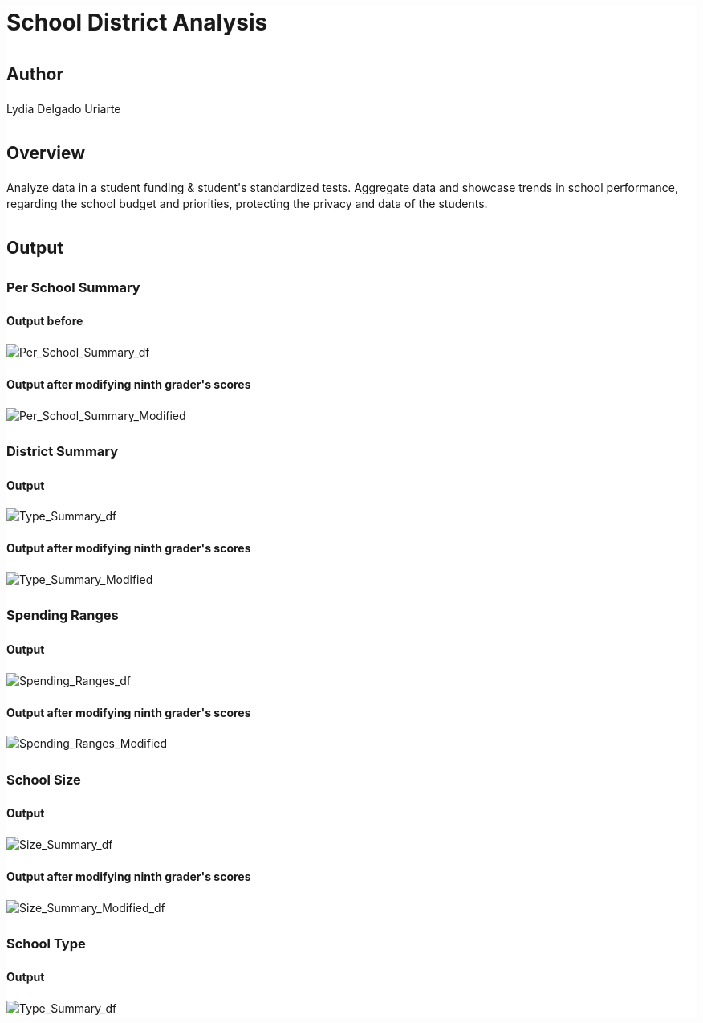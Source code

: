 # School District Analysis

## Author
Lydia Delgado Uriarte

## Overview
Analyze data in a student funding & student's standardized tests. Aggregate data and showcase trends in school performance, regarding the school budget and priorities, protecting the privacy and data of the students.

## Output
### Per School Summary
#### Output before
<img width="984" alt="Per_School_Summary_df" src="https://user-images.githubusercontent.com/71950779/151650155-0bdf9ce8-8739-4761-9e47-cd748d7386f8.png">

#### Output after modifying ninth grader's scores
<img width="978" alt="Per_School_Summary_Modified" src="https://user-images.githubusercontent.com/71950779/151650477-762ea436-78f0-4c09-98ca-af8475bbc3ec.png">

### District Summary
#### Output
<img width="705" alt="Type_Summary_df" src="https://user-images.githubusercontent.com/71950779/151650203-8ec82ec7-a16c-4485-a3eb-07df55b4706a.png">

#### Output after modifying ninth grader's scores
<img width="711" alt="Type_Summary_Modified" src="https://user-images.githubusercontent.com/71950779/151650188-185ca129-905d-43b2-8338-71733aeacc82.png">

### Spending Ranges
#### Output
<img width="814" alt="Spending_Ranges_df" src="https://user-images.githubusercontent.com/71950779/151650210-d25a2208-4c51-410b-8f6b-1ce04f3c6925.png">

#### Output after modifying ninth grader's scores
<img width="814" alt="Spending_Ranges_Modified" src="https://user-images.githubusercontent.com/71950779/151650222-fb52b752-fea5-4d4d-be2b-032b34681b75.png">

### School Size
#### Output
<img width="751" alt="Size_Summary_df" src="https://user-images.githubusercontent.com/71950779/151650260-71632be8-f71d-4ff0-ae1c-53824410010a.png">

#### Output after modifying ninth grader's scores
<img width="776" alt="Size_Summary_Modified_df" src="https://user-images.githubusercontent.com/71950779/151650266-9851c17c-5919-4109-99eb-893ba5f25cc1.png">

### School Type
#### Output
<img width="705" alt="Type_Summary_df" src="https://user-images.githubusercontent.com/71950779/151650372-34a73ce8-ef7d-4872-98c7-b36f5f8eb46a.png">
